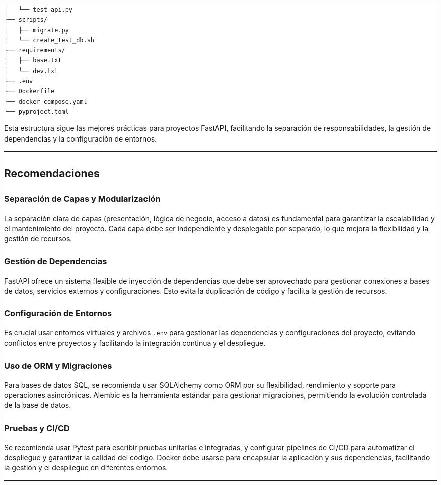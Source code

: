 ```
│   └── test_api.py
├── scripts/
│   ├── migrate.py
│   └── create_test_db.sh
├── requirements/
│   ├── base.txt
│   └── dev.txt
├── .env
├── Dockerfile
├── docker-compose.yaml
└── pyproject.toml
```

Esta estructura sigue las mejores prácticas para proyectos FastAPI, facilitando la separación de responsabilidades, la gestión de dependencias y la configuración de entornos.

----------

## Recomendaciones

### Separación de Capas y Modularización

La separación clara de capas (presentación, lógica de negocio, acceso a datos) es fundamental para garantizar la escalabilidad y el mantenimiento del proyecto. Cada capa debe ser independiente y desplegable por separado, lo que mejora la flexibilidad y la gestión de recursos.

### Gestión de Dependencias

FastAPI ofrece un sistema flexible de inyección de dependencias que debe ser aprovechado para gestionar conexiones a bases de datos, servicios externos y configuraciones. Esto evita la duplicación de código y facilita la gestión de recursos.

### Configuración de Entornos

Es crucial usar entornos virtuales y archivos `.env` para gestionar las dependencias y configuraciones del proyecto, evitando conflictos entre proyectos y facilitando la integración continua y el despliegue.

### Uso de ORM y Migraciones

Para bases de datos SQL, se recomienda usar SQLAlchemy como ORM por su flexibilidad, rendimiento y soporte para operaciones asincrónicas. Alembic es la herramienta estándar para gestionar migraciones, permitiendo la evolución controlada de la base de datos.

### Pruebas y CI/CD

Se recomienda usar Pytest para escribir pruebas unitarias e integradas, y configurar pipelines de CI/CD para automatizar el despliegue y garantizar la calidad del código. Docker debe usarse para encapsular la aplicación y sus dependencias, facilitando la gestión y el despliegue en diferentes entornos.

----------

